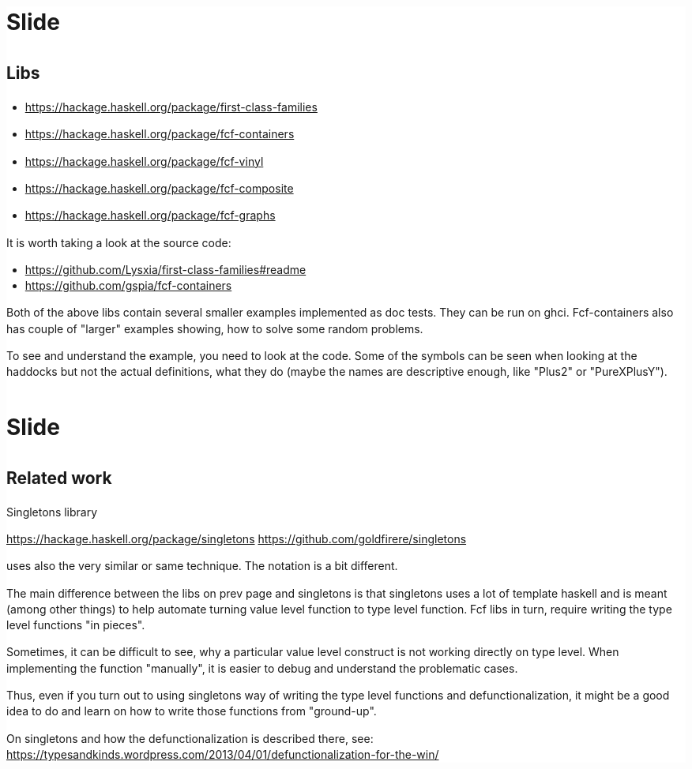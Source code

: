 

Slide
=====

Libs
---

* https://hackage.haskell.org/package/first-class-families
* https://hackage.haskell.org/package/fcf-containers

* https://hackage.haskell.org/package/fcf-vinyl
* https://hackage.haskell.org/package/fcf-composite
* https://hackage.haskell.org/package/fcf-graphs

It is worth taking a look at the source code:

* https://github.com/Lysxia/first-class-families#readme
* https://github.com/gspia/fcf-containers

Both of the above libs contain several smaller examples implemented as
doc tests. They can be run on ghci. Fcf-containers also has couple of 
"larger" examples showing, how to solve some random problems. 

To see and understand the example, you need to look at the code. Some of
the symbols can be seen when looking at the haddocks but not the actual
definitions, what they do (maybe the names are descriptive enough, like
"Plus2" or "PureXPlusY").



Slide
=====

Related work
---

Singletons library 

https://hackage.haskell.org/package/singletons
https://github.com/goldfirere/singletons

uses also the very similar or same technique. The notation is a bit different.

The main difference between the libs on prev page and singletons is that
singletons uses a lot of template haskell and is meant (among other things) to help 
automate turning value level function to type level function. Fcf libs in turn, 
require writing the type level functions "in pieces".


Sometimes, it can be difficult to see, why a particular value level construct
is not working directly on type level. When implementing the function "manually",
it is easier to debug and understand the problematic cases.

Thus, even if you turn out to using singletons way of writing the type level
functions and defunctionalization, it might be a good idea to do and learn on how
to write those functions from "ground-up". 


On singletons and how the defunctionalization is described there, see:
https://typesandkinds.wordpress.com/2013/04/01/defunctionalization-for-the-win/
